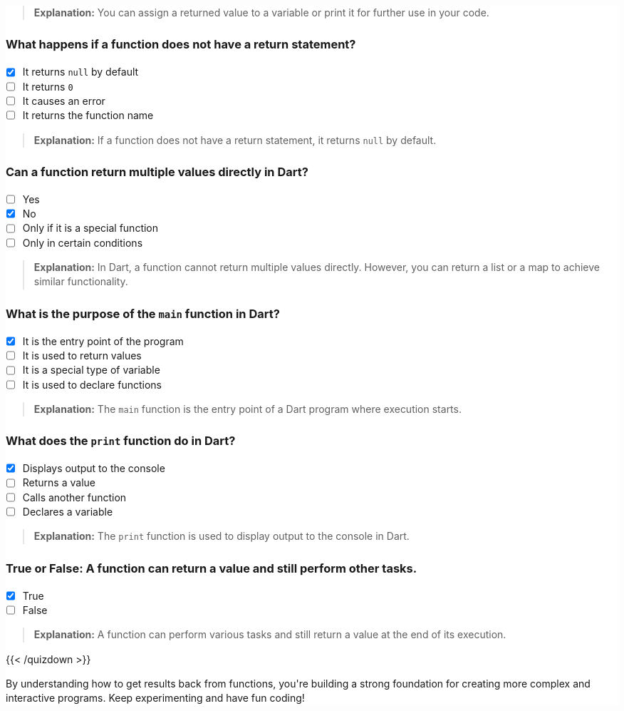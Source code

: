 > **Explanation:** You can assign a returned value to a variable or print it for further use in your code.


### What happens if a function does not have a return statement?

- [x] It returns `null` by default
- [ ] It returns `0`
- [ ] It causes an error
- [ ] It returns the function name

> **Explanation:** If a function does not have a return statement, it returns `null` by default.


### Can a function return multiple values directly in Dart?

- [ ] Yes
- [x] No
- [ ] Only if it is a special function
- [ ] Only in certain conditions

> **Explanation:** In Dart, a function cannot return multiple values directly. However, you can return a list or a map to achieve similar functionality.


### What is the purpose of the `main` function in Dart?

- [x] It is the entry point of the program
- [ ] It is used to return values
- [ ] It is a special type of variable
- [ ] It is used to declare functions

> **Explanation:** The `main` function is the entry point of a Dart program where execution starts.


### What does the `print` function do in Dart?

- [x] Displays output to the console
- [ ] Returns a value
- [ ] Calls another function
- [ ] Declares a variable

> **Explanation:** The `print` function is used to display output to the console in Dart.


### True or False: A function can return a value and still perform other tasks.

- [x] True
- [ ] False

> **Explanation:** A function can perform various tasks and still return a value at the end of its execution.

{{< /quizdown >}}

By understanding how to get results back from functions, you're building a strong foundation for creating more complex and interactive programs. Keep experimenting and have fun coding!
